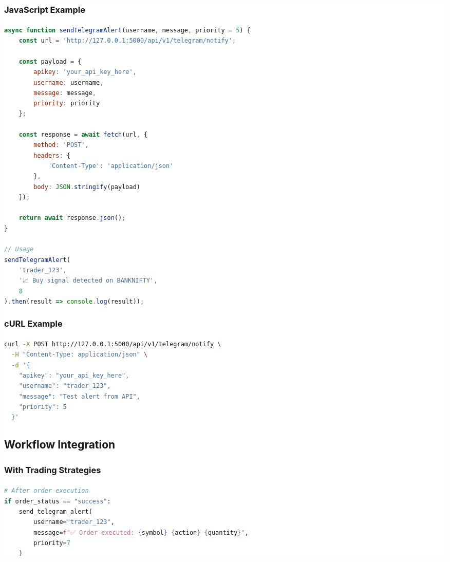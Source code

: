 ### JavaScript Example

```javascript
async function sendTelegramAlert(username, message, priority = 5) {
    const url = 'http://127.0.0.1:5000/api/v1/telegram/notify';

    const payload = {
        apikey: 'your_api_key_here',
        username: username,
        message: message,
        priority: priority
    };

    const response = await fetch(url, {
        method: 'POST',
        headers: {
            'Content-Type': 'application/json'
        },
        body: JSON.stringify(payload)
    });

    return await response.json();
}

// Usage
sendTelegramAlert(
    'trader_123',
    '📈 Buy signal detected on BANKNIFTY',
    8
).then(result => console.log(result));
```

### cURL Example

```bash
curl -X POST http://127.0.0.1:5000/api/v1/telegram/notify \
  -H "Content-Type: application/json" \
  -d '{
    "apikey": "your_api_key_here",
    "username": "trader_123",
    "message": "Test alert from API",
    "priority": 5
  }'
```

###

## Workflow Integration

### With Trading Strategies

```python
# After order execution
if order_status == "success":
    send_telegram_alert(
        username="trader_123",
        message=f"✅ Order executed: {symbol} {action} {quantity}",
        priority=7
    )
```
